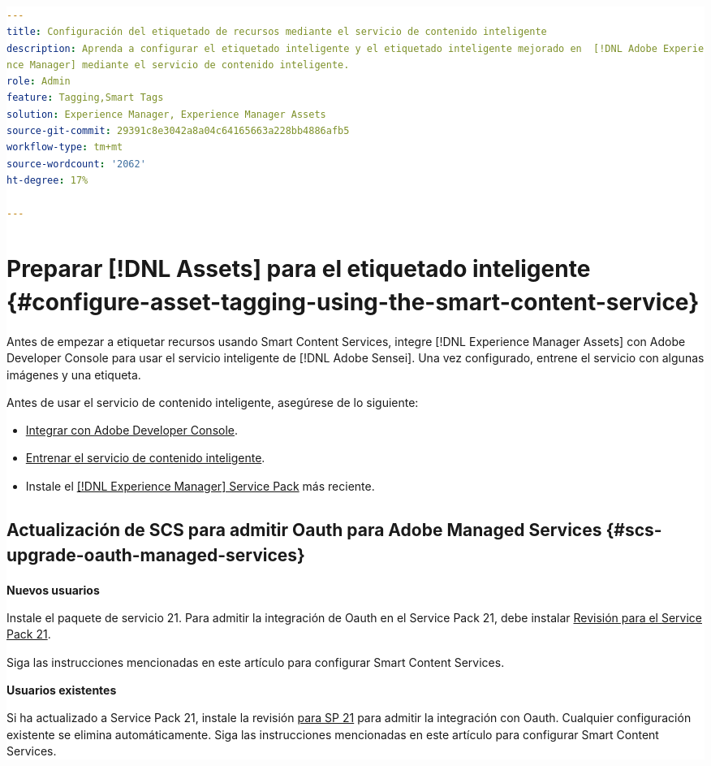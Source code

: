 ```yaml
---
title: Configuración del etiquetado de recursos mediante el servicio de contenido inteligente
description: Aprenda a configurar el etiquetado inteligente y el etiquetado inteligente mejorado en  [!DNL Adobe Experience Manager] mediante el servicio de contenido inteligente.
role: Admin
feature: Tagging,Smart Tags
solution: Experience Manager, Experience Manager Assets
source-git-commit: 29391c8e3042a8a04c64165663a228bb4886afb5
workflow-type: tm+mt
source-wordcount: '2062'
ht-degree: 17%

---
```


# Preparar [!DNL Assets] para el etiquetado inteligente {#configure-asset-tagging-using-the-smart-content-service}

Antes de empezar a etiquetar recursos usando Smart Content Services, integre [!DNL Experience Manager Assets] con Adobe Developer Console para usar el servicio inteligente de [!DNL Adobe Sensei]. Una vez configurado, entrene el servicio con algunas imágenes y una etiqueta.



Antes de usar el servicio de contenido inteligente, asegúrese de lo siguiente:

* [Integrar con Adobe Developer Console](#integrate-adobe-io).
* [Entrenar el servicio de contenido inteligente](#training-the-smart-content-service).

* Instale el [[!DNL Experience Manager] Service Pack](https://experienceleague.adobe.com/docs/experience-manager-release-information/aem-release-updates/aem-releases-updates.html?lang=es) más reciente.

## Actualización de SCS para admitir Oauth para Adobe Managed Services {#scs-upgrade-oauth-managed-services}

**Nuevos usuarios**

Instale el paquete de servicio 21. Para admitir la integración de Oauth en el Service Pack 21, debe instalar [Revisión para el Service Pack 21](https://experience.adobe.com/#/downloads/content/software-distribution/en/aem.html?package=%2Fcontent%2Fsoftware-distribution%2Fen%2Fdetails.html%2Fcontent%2Fdam%2Faem%2Fpublic%2Fadobe%2Fpackages%2Fcq650%2Fproduct%2Fassets%2Fcq-6.5.0-hotfix-40772-1.2.zip).

Siga las instrucciones mencionadas en este artículo para configurar Smart Content Services.

**Usuarios existentes**

Si ha actualizado a Service Pack 21, instale la revisión [para SP 21](https://experience.adobe.com/#/downloads/content/software-distribution/en/aem.html?package=%2Fcontent%2Fsoftware-distribution%2Fen%2Fdetails.html%2Fcontent%2Fdam%2Faem%2Fpublic%2Fadobe%2Fpackages%2Fcq650%2Fproduct%2Fassets%2Fcq-6.5.0-hotfix-40772-1.2.zip) para admitir la integración con Oauth. Cualquier configuración existente se elimina automáticamente. Siga las instrucciones mencionadas en este artículo para configurar Smart Content Services.

